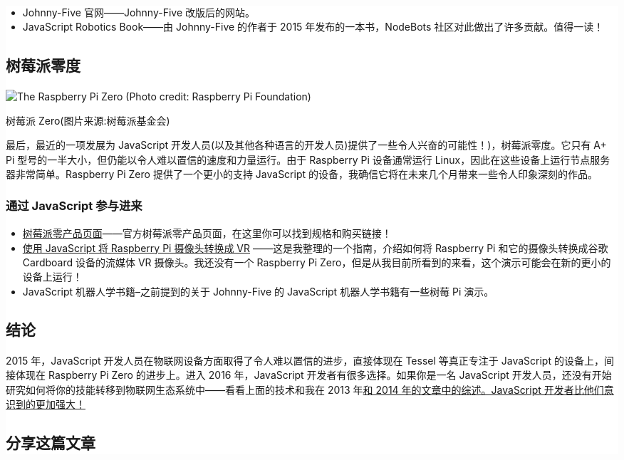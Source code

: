 *   Johnny-Five 官网——Johnny-Five 改版后的网站。
*   JavaScript Robotics Book——由 Johnny-Five 的作者于 2015 年发布的一本书，NodeBots 社区对此做出了许多贡献。值得一读！

## 树莓派零度

![The Raspberry Pi Zero (Photo credit: Raspberry Pi Foundation)](../Images/2610dc9232419e5bd0a061f80aa61ea2.png)

树莓派 Zero(图片来源:树莓派基金会)

最后，最近的一项发展为 JavaScript 开发人员(以及其他各种语言的开发人员)提供了一些令人兴奋的可能性！)，树莓派零度。它只有 A+ Pi 型号的一半大小，但仍能以令人难以置信的速度和力量运行。由于 Raspberry Pi 设备通常运行 Linux，因此在这些设备上运行节点服务器非常简单。Raspberry Pi Zero 提供了一个更小的支持 JavaScript 的设备，我确信它将在未来几个月带来一些令人印象深刻的作品。

### 通过 JavaScript 参与进来

*   [树莓派零产品页面](https://www.raspberrypi.org/products/pi-zero/)——官方树莓派零产品页面，在这里你可以找到规格和购买链接！
*   [使用 JavaScript 将 Raspberry Pi 摄像头转换成 VR](https://www.sitepoint.com/streaming-a-raspberry-pi-camera-into-vr-with-javascript/) ——这是我整理的一个指南，介绍如何将 Raspberry Pi 和它的摄像头转换成谷歌 Cardboard 设备的流媒体 VR 摄像头。我还没有一个 Raspberry Pi Zero，但是从我目前所看到的来看，这个演示可能会在新的更小的设备上运行！
*   JavaScript 机器人学书籍–之前提到的关于 Johnny-Five 的 JavaScript 机器人学书籍有一些树莓 Pi 演示。

## 结论

2015 年，JavaScript 开发人员在物联网设备方面取得了令人难以置信的进步，直接体现在 Tessel 等真正专注于 JavaScript 的设备上，间接体现在 Raspberry Pi Zero 的进步上。进入 2016 年，JavaScript 开发者有很多选择。如果你是一名 JavaScript 开发人员，还没有开始研究如何将你的技能转移到物联网生态系统中——看看上面的技术和我在 2013 年[和 2014 年](https://www.sitepoint.com/javascript-beyond-web/)[的文章中的综述。JavaScript 开发者比他们意识到的更加强大！](https://www.sitepoint.com/javascript-beyond-web-2014)

## 分享这篇文章
